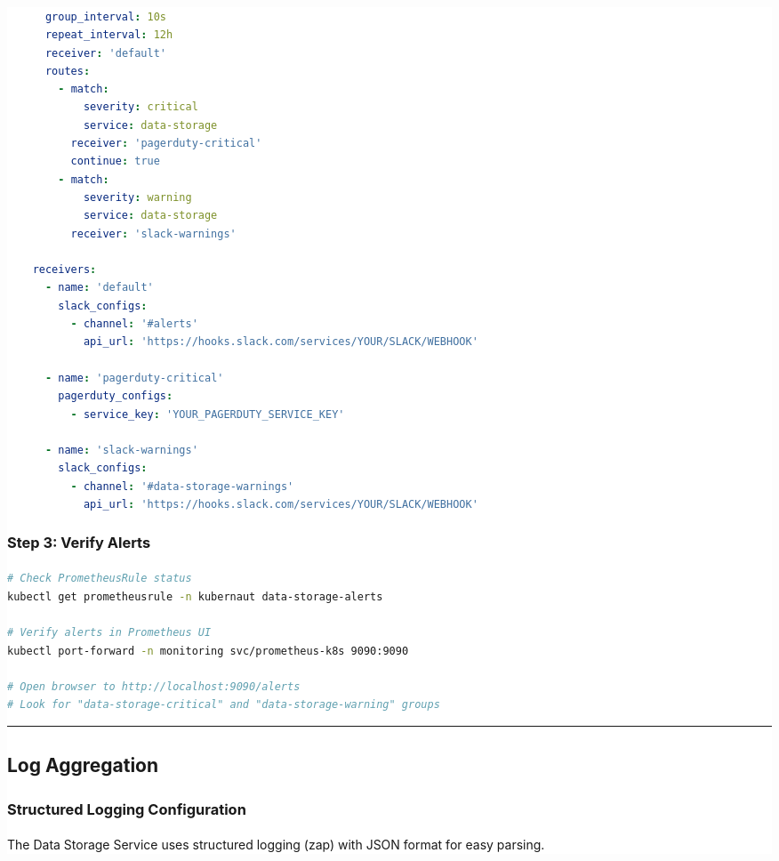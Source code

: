 ```yaml
      group_interval: 10s
      repeat_interval: 12h
      receiver: 'default'
      routes:
        - match:
            severity: critical
            service: data-storage
          receiver: 'pagerduty-critical'
          continue: true
        - match:
            severity: warning
            service: data-storage
          receiver: 'slack-warnings'

    receivers:
      - name: 'default'
        slack_configs:
          - channel: '#alerts'
            api_url: 'https://hooks.slack.com/services/YOUR/SLACK/WEBHOOK'

      - name: 'pagerduty-critical'
        pagerduty_configs:
          - service_key: 'YOUR_PAGERDUTY_SERVICE_KEY'

      - name: 'slack-warnings'
        slack_configs:
          - channel: '#data-storage-warnings'
            api_url: 'https://hooks.slack.com/services/YOUR/SLACK/WEBHOOK'
```

### Step 3: Verify Alerts

```bash
# Check PrometheusRule status
kubectl get prometheusrule -n kubernaut data-storage-alerts

# Verify alerts in Prometheus UI
kubectl port-forward -n monitoring svc/prometheus-k8s 9090:9090

# Open browser to http://localhost:9090/alerts
# Look for "data-storage-critical" and "data-storage-warning" groups
```

---

## Log Aggregation

### Structured Logging Configuration

The Data Storage Service uses structured logging (zap) with JSON format for easy parsing.
